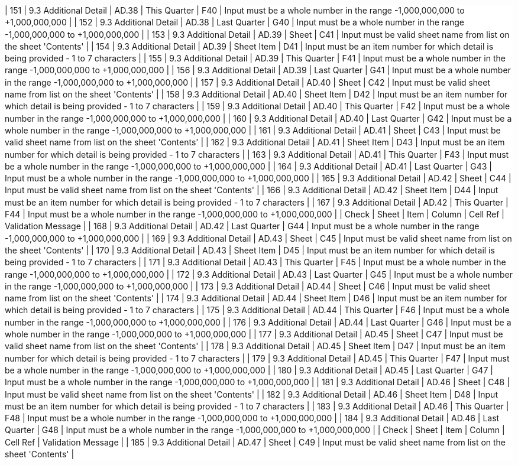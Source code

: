 |     151 | 9.3 Additional Detail | AD.38  | This Quarter | F40        | Input must be a whole number in the range -1,000,000,000 to +1,000,000,000          |
|     152 | 9.3 Additional Detail | AD.38  | Last Quarter | G40        | Input must be a whole number in the range -1,000,000,000 to +1,000,000,000          |
|     153 | 9.3 Additional Detail | AD.39  | Sheet        | C41        | Input must be valid sheet name from list on the sheet 'Contents'                    |
|     154 | 9.3 Additional Detail | AD.39  | Sheet Item   | D41        | Input must be an item number for which detail is being provided - 1 to 7 characters |
|     155 | 9.3 Additional Detail | AD.39  | This Quarter | F41        | Input must be a whole number in the range -1,000,000,000 to +1,000,000,000          |
|     156 | 9.3 Additional Detail | AD.39  | Last Quarter | G41        | Input must be a whole number in the range -1,000,000,000 to +1,000,000,000          |
|     157 | 9.3 Additional Detail | AD.40  | Sheet        | C42        | Input must be valid sheet name from list on the sheet 'Contents'                    |
|     158 | 9.3 Additional Detail | AD.40  | Sheet Item   | D42        | Input must be an item number for which detail is being provided - 1 to 7 characters |
|     159 | 9.3 Additional Detail | AD.40  | This Quarter | F42        | Input must be a whole number in the range -1,000,000,000 to +1,000,000,000          |
|     160 | 9.3 Additional Detail | AD.40  | Last Quarter | G42        | Input must be a whole number in the range -1,000,000,000 to +1,000,000,000          |
|     161 | 9.3 Additional Detail | AD.41  | Sheet        | C43        | Input must be valid sheet name from list on the sheet 'Contents'                    |
|     162 | 9.3 Additional Detail | AD.41  | Sheet Item   | D43        | Input must be an item number for which detail is being provided - 1 to 7 characters |
|     163 | 9.3 Additional Detail | AD.41  | This Quarter | F43        | Input must be a whole number in the range -1,000,000,000 to +1,000,000,000          |
|     164 | 9.3 Additional Detail | AD.41  | Last Quarter | G43        | Input must be a whole number in the range -1,000,000,000 to +1,000,000,000          |
|     165 | 9.3 Additional Detail | AD.42  | Sheet        | C44        | Input must be valid sheet name from list on the sheet 'Contents'                    |
|     166 | 9.3 Additional Detail | AD.42  | Sheet Item   | D44        | Input must be an item number for which detail is being provided - 1 to 7 characters |
|     167 | 9.3 Additional Detail | AD.42  | This Quarter | F44        | Input must be a whole number in the range -1,000,000,000 to +1,000,000,000          |
|   Check | Sheet                 | Item   | Column       | Cell Ref   | Validation Message                                                                  |
|     168 | 9.3 Additional Detail | AD.42  | Last Quarter | G44        | Input must be a whole number in the range -1,000,000,000 to +1,000,000,000          |
|     169 | 9.3 Additional Detail | AD.43  | Sheet        | C45        | Input must be valid sheet name from list on the sheet 'Contents'                    |
|     170 | 9.3 Additional Detail | AD.43  | Sheet Item   | D45        | Input must be an item number for which detail is being provided - 1 to 7 characters |
|     171 | 9.3 Additional Detail | AD.43  | This Quarter | F45        | Input must be a whole number in the range -1,000,000,000 to +1,000,000,000          |
|     172 | 9.3 Additional Detail | AD.43  | Last Quarter | G45        | Input must be a whole number in the range -1,000,000,000 to +1,000,000,000          |
|     173 | 9.3 Additional Detail | AD.44  | Sheet        | C46        | Input must be valid sheet name from list on the sheet 'Contents'                    |
|     174 | 9.3 Additional Detail | AD.44  | Sheet Item   | D46        | Input must be an item number for which detail is being provided - 1 to 7 characters |
|     175 | 9.3 Additional Detail | AD.44  | This Quarter | F46        | Input must be a whole number in the range -1,000,000,000 to +1,000,000,000          |
|     176 | 9.3 Additional Detail | AD.44  | Last Quarter | G46        | Input must be a whole number in the range -1,000,000,000 to +1,000,000,000          |
|     177 | 9.3 Additional Detail | AD.45  | Sheet        | C47        | Input must be valid sheet name from list on the sheet 'Contents'                    |
|     178 | 9.3 Additional Detail | AD.45  | Sheet Item   | D47        | Input must be an item number for which detail is being provided - 1 to 7 characters |
|     179 | 9.3 Additional Detail | AD.45  | This Quarter | F47        | Input must be a whole number in the range -1,000,000,000 to +1,000,000,000          |
|     180 | 9.3 Additional Detail | AD.45  | Last Quarter | G47        | Input must be a whole number in the range -1,000,000,000 to +1,000,000,000          |
|     181 | 9.3 Additional Detail | AD.46  | Sheet        | C48        | Input must be valid sheet name from list on the sheet 'Contents'                    |
|     182 | 9.3 Additional Detail | AD.46  | Sheet Item   | D48        | Input must be an item number for which detail is being provided - 1 to 7 characters |
|     183 | 9.3 Additional Detail | AD.46  | This Quarter | F48        | Input must be a whole number in the range -1,000,000,000 to +1,000,000,000          |
|     184 | 9.3 Additional Detail | AD.46  | Last Quarter | G48        | Input must be a whole number in the range -1,000,000,000 to +1,000,000,000          |
|   Check | Sheet                 | Item   | Column       | Cell Ref   | Validation Message                                                                  |
|     185 | 9.3 Additional Detail | AD.47  | Sheet        | C49        | Input must be valid sheet name from list on the sheet 'Contents'                    |